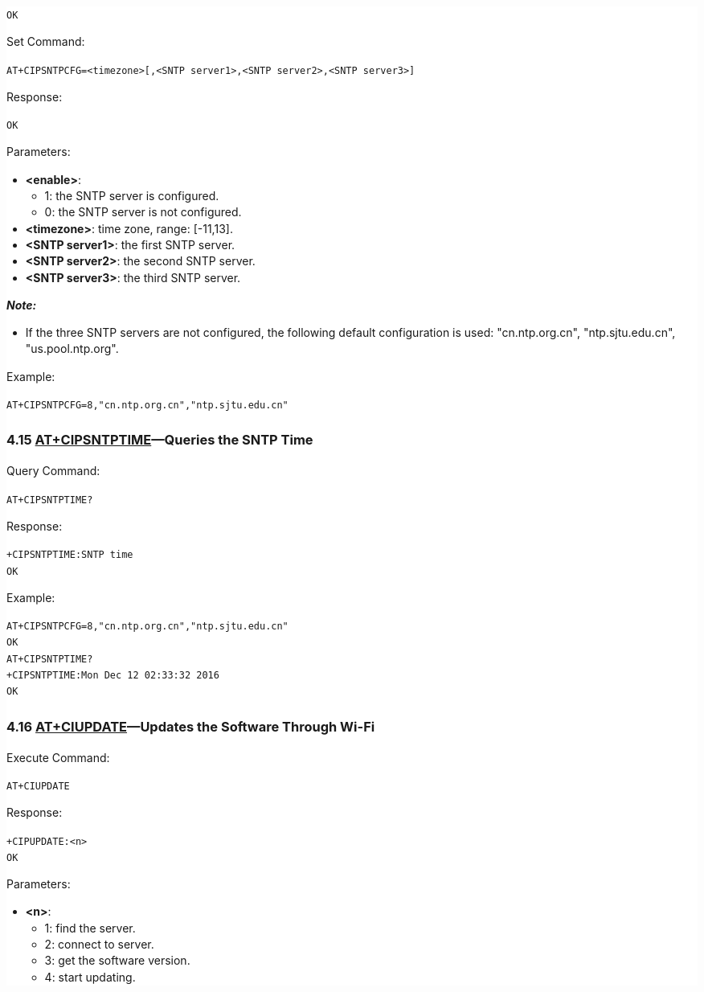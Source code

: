 	OK
Set Command:

	AT+CIPSNTPCFG=<timezone>[,<SNTP server1>,<SNTP server2>,<SNTP server3>]
Response:

	OK
Parameters:

- **\<enable>**: 
    - 1: the SNTP server is configured.
    - 0: the SNTP server is not configured.
- **\<timezone>**: time zone, range: [-11,13].
- **\<SNTP server1>**: the first SNTP server.
- **\<SNTP server2>**: the second SNTP server.
- **\<SNTP server3>**: the third SNTP server.

***Note:***

* If the three SNTP servers are not configured, the following default configuration is used: "cn.ntp.org.cn", "ntp.sjtu.edu.cn", "us.pool.ntp.org".

Example:

	AT+CIPSNTPCFG=8,"cn.ntp.org.cn","ntp.sjtu.edu.cn"	
<a name="cmd-SNTPT"></a>
### 4.15 [AT+CIPSNTPTIME](#TCPIP-AT)—Queries the SNTP Time
Query Command:

	AT+CIPSNTPTIME?	
Response:

	+CIPSNTPTIME:SNTP time
	OK
Example:

	AT+CIPSNTPCFG=8,"cn.ntp.org.cn","ntp.sjtu.edu.cn"
	OK
	AT+CIPSNTPTIME?
	+CIPSNTPTIME:Mon Dec 12 02:33:32 2016
	OK	

<a name="cmd-UPDATE"></a>
### 4.16 [AT+CIUPDATE](#TCPIP-AT)—Updates the Software Through Wi-Fi
Execute Command:

	AT+CIUPDATE	
Response:

	+CIPUPDATE:<n>
	OK
Parameters:

- **\<n>**: 
    - 1: find the server.
    - 2: connect to server.
    - 3: get the software version.
    - 4: start updating.
